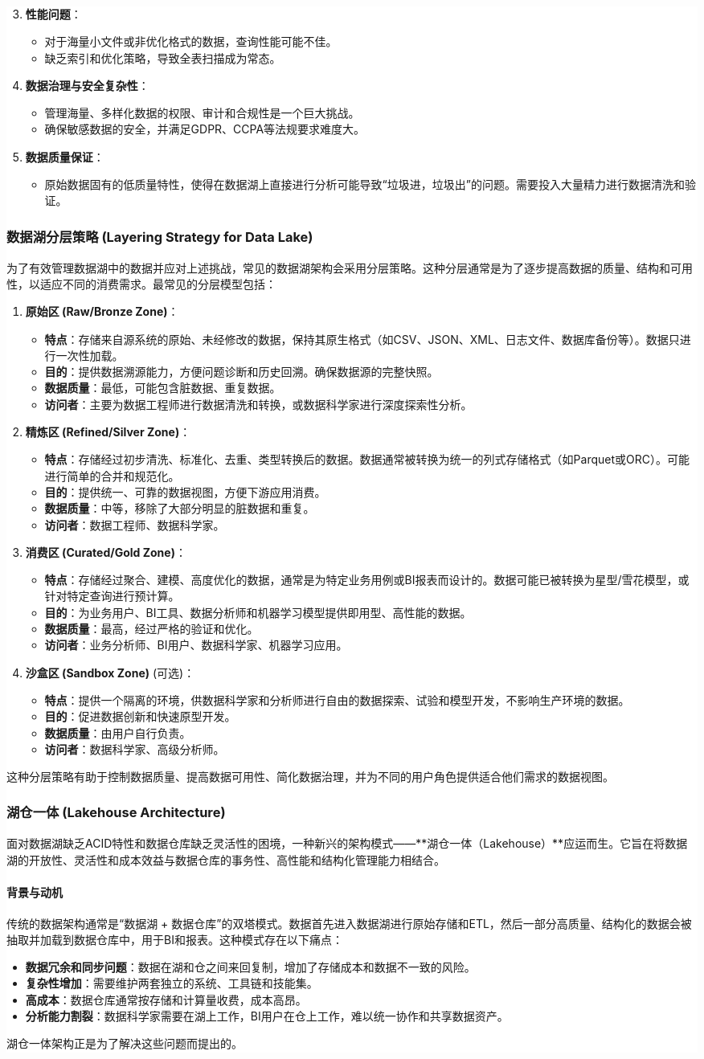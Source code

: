 3.  **性能问题**：
    *   对于海量小文件或非优化格式的数据，查询性能可能不佳。
    *   缺乏索引和优化策略，导致全表扫描成为常态。

4.  **数据治理与安全复杂性**：
    *   管理海量、多样化数据的权限、审计和合规性是一个巨大挑战。
    *   确保敏感数据的安全，并满足GDPR、CCPA等法规要求难度大。

5.  **数据质量保证**：
    *   原始数据固有的低质量特性，使得在数据湖上直接进行分析可能导致“垃圾进，垃圾出”的问题。需要投入大量精力进行数据清洗和验证。

### 数据湖分层策略 (Layering Strategy for Data Lake)

为了有效管理数据湖中的数据并应对上述挑战，常见的数据湖架构会采用分层策略。这种分层通常是为了逐步提高数据的质量、结构和可用性，以适应不同的消费需求。最常见的分层模型包括：

1.  **原始区 (Raw/Bronze Zone)**：
    *   **特点**：存储来自源系统的原始、未经修改的数据，保持其原生格式（如CSV、JSON、XML、日志文件、数据库备份等）。数据只进行一次性加载。
    *   **目的**：提供数据溯源能力，方便问题诊断和历史回溯。确保数据源的完整快照。
    *   **数据质量**：最低，可能包含脏数据、重复数据。
    *   **访问者**：主要为数据工程师进行数据清洗和转换，或数据科学家进行深度探索性分析。

2.  **精炼区 (Refined/Silver Zone)**：
    *   **特点**：存储经过初步清洗、标准化、去重、类型转换后的数据。数据通常被转换为统一的列式存储格式（如Parquet或ORC）。可能进行简单的合并和规范化。
    *   **目的**：提供统一、可靠的数据视图，方便下游应用消费。
    *   **数据质量**：中等，移除了大部分明显的脏数据和重复。
    *   **访问者**：数据工程师、数据科学家。

3.  **消费区 (Curated/Gold Zone)**：
    *   **特点**：存储经过聚合、建模、高度优化的数据，通常是为特定业务用例或BI报表而设计的。数据可能已被转换为星型/雪花模型，或针对特定查询进行预计算。
    *   **目的**：为业务用户、BI工具、数据分析师和机器学习模型提供即用型、高性能的数据。
    *   **数据质量**：最高，经过严格的验证和优化。
    *   **访问者**：业务分析师、BI用户、数据科学家、机器学习应用。

4.  **沙盒区 (Sandbox Zone)** (可选)：
    *   **特点**：提供一个隔离的环境，供数据科学家和分析师进行自由的数据探索、试验和模型开发，不影响生产环境的数据。
    *   **目的**：促进数据创新和快速原型开发。
    *   **数据质量**：由用户自行负责。
    *   **访问者**：数据科学家、高级分析师。

这种分层策略有助于控制数据质量、提高数据可用性、简化数据治理，并为不同的用户角色提供适合他们需求的数据视图。

### 湖仓一体 (Lakehouse Architecture)

面对数据湖缺乏ACID特性和数据仓库缺乏灵活性的困境，一种新兴的架构模式——**湖仓一体（Lakehouse）**应运而生。它旨在将数据湖的开放性、灵活性和成本效益与数据仓库的事务性、高性能和结构化管理能力相结合。

#### 背景与动机

传统的数据架构通常是“数据湖 + 数据仓库”的双塔模式。数据首先进入数据湖进行原始存储和ETL，然后一部分高质量、结构化的数据会被抽取并加载到数据仓库中，用于BI和报表。这种模式存在以下痛点：

*   **数据冗余和同步问题**：数据在湖和仓之间来回复制，增加了存储成本和数据不一致的风险。
*   **复杂性增加**：需要维护两套独立的系统、工具链和技能集。
*   **高成本**：数据仓库通常按存储和计算量收费，成本高昂。
*   **分析能力割裂**：数据科学家需要在湖上工作，BI用户在仓上工作，难以统一协作和共享数据资产。

湖仓一体架构正是为了解决这些问题而提出的。
